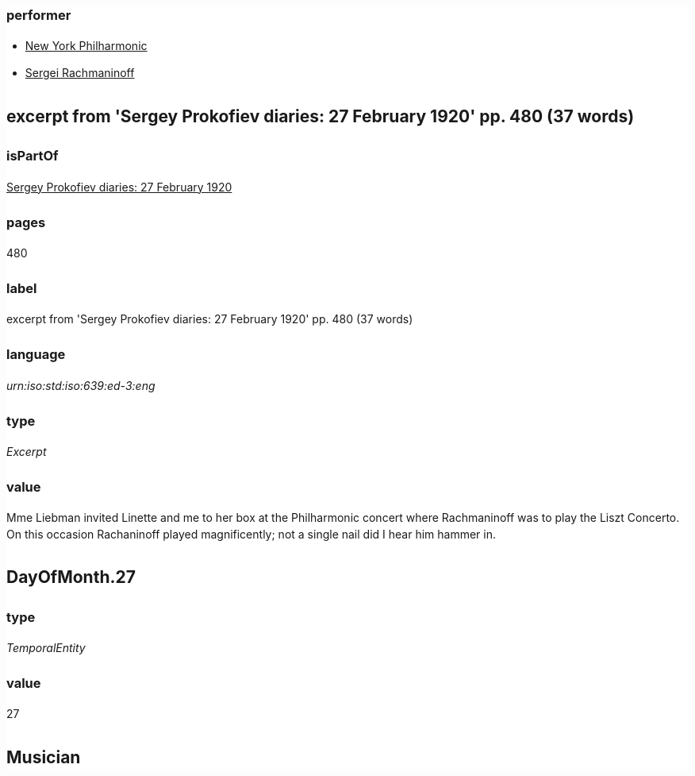 ### performer

 - [New York Philharmonic](#New-York-Philharmonic)

 - [Sergei Rachmaninoff](#Sergei-Rachmaninoff)

## excerpt from 'Sergey Prokofiev diaries: 27 February 1920' pp. 480 (37 words)

### isPartOf


[Sergey Prokofiev diaries: 27 February 1920](#Sergey-Prokofiev-diaries-27-February-1920)

### pages


480

### label


excerpt from 'Sergey Prokofiev diaries: 27 February 1920' pp. 480 (37 words)

### language


*urn:iso:std:iso:639:ed-3:eng*

### type


*Excerpt*

### value


<p>Mme Liebman invited Linette and me to her box at the Philharmonic concert where Rachmaninoff was to play the Liszt Concerto. On this occasion Rachaninoff played magnificently; not a single nail did I hear him hammer in.</p>

## DayOfMonth.27

### type


*TemporalEntity*

### value


27

## Musician
